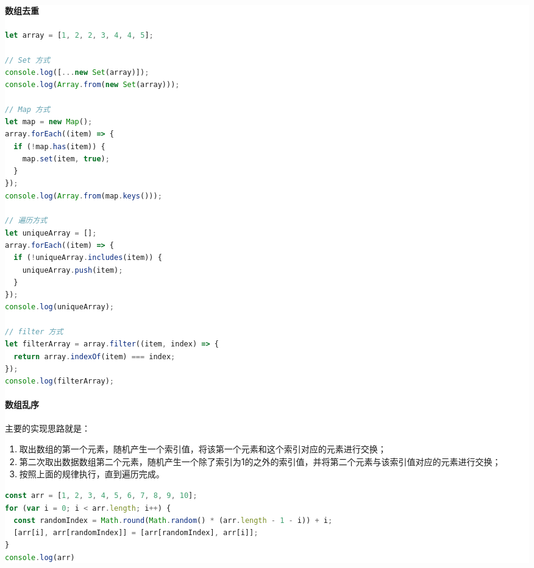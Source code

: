 

#### 数组去重

```js
let array = [1, 2, 2, 3, 4, 4, 5];

// Set 方式
console.log([...new Set(array)]);
console.log(Array.from(new Set(array)));

// Map 方式
let map = new Map();
array.forEach((item) => {
  if (!map.has(item)) {
    map.set(item, true);
  }
});
console.log(Array.from(map.keys()));

// 遍历方式
let uniqueArray = [];
array.forEach((item) => {
  if (!uniqueArray.includes(item)) {
    uniqueArray.push(item);
  }
});
console.log(uniqueArray);

// filter 方式
let filterArray = array.filter((item, index) => {
  return array.indexOf(item) === index;
});
console.log(filterArray);
```



#### 数组乱序

主要的实现思路就是：

1. 取出数组的第一个元素，随机产生一个索引值，将该第一个元素和这个索引对应的元素进行交换；
2. 第二次取出数据数组第二个元素，随机产生一个除了索引为1的之外的索引值，并将第二个元素与该索引值对应的元素进行交换；
3. 按照上面的规律执行，直到遍历完成。

```js
const arr = [1, 2, 3, 4, 5, 6, 7, 8, 9, 10];
for (var i = 0; i < arr.length; i++) {
  const randomIndex = Math.round(Math.random() * (arr.length - 1 - i)) + i;
  [arr[i], arr[randomIndex]] = [arr[randomIndex], arr[i]];
}
console.log(arr)
```



 [Symbol('baz')]: {
